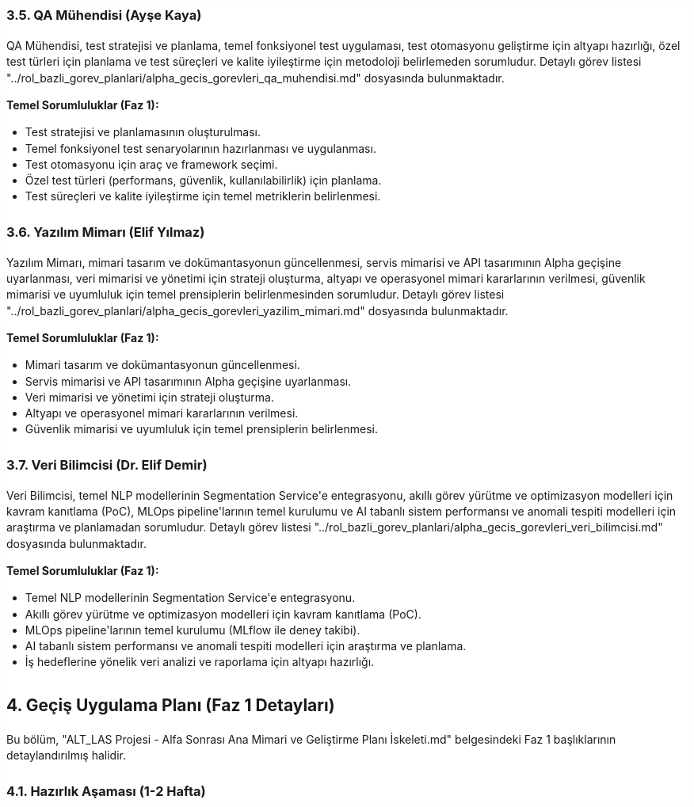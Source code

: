 ### 3.5. QA Mühendisi (Ayşe Kaya)

QA Mühendisi, test stratejisi ve planlama, temel fonksiyonel test uygulaması, test otomasyonu geliştirme için altyapı hazırlığı, özel test türleri için planlama ve test süreçleri ve kalite iyileştirme için metodoloji belirlemeden sorumludur. Detaylı görev listesi "../rol_bazli_gorev_planlari/alpha_gecis_gorevleri_qa_muhendisi.md" dosyasında bulunmaktadır.

**Temel Sorumluluklar (Faz 1):**

*   Test stratejisi ve planlamasının oluşturulması.
*   Temel fonksiyonel test senaryolarının hazırlanması ve uygulanması.
*   Test otomasyonu için araç ve framework seçimi.
*   Özel test türleri (performans, güvenlik, kullanılabilirlik) için planlama.
*   Test süreçleri ve kalite iyileştirme için temel metriklerin belirlenmesi.

### 3.6. Yazılım Mimarı (Elif Yılmaz)

Yazılım Mimarı, mimari tasarım ve dokümantasyonun güncellenmesi, servis mimarisi ve API tasarımının Alpha geçişine uyarlanması, veri mimarisi ve yönetimi için strateji oluşturma, altyapı ve operasyonel mimari kararlarının verilmesi, güvenlik mimarisi ve uyumluluk için temel prensiplerin belirlenmesinden sorumludur. Detaylı görev listesi "../rol_bazli_gorev_planlari/alpha_gecis_gorevleri_yazilim_mimari.md" dosyasında bulunmaktadır.

**Temel Sorumluluklar (Faz 1):**

*   Mimari tasarım ve dokümantasyonun güncellenmesi.
*   Servis mimarisi ve API tasarımının Alpha geçişine uyarlanması.
*   Veri mimarisi ve yönetimi için strateji oluşturma.
*   Altyapı ve operasyonel mimari kararlarının verilmesi.
*   Güvenlik mimarisi ve uyumluluk için temel prensiplerin belirlenmesi.

### 3.7. Veri Bilimcisi (Dr. Elif Demir)

Veri Bilimcisi, temel NLP modellerinin Segmentation Service'e entegrasyonu, akıllı görev yürütme ve optimizasyon modelleri için kavram kanıtlama (PoC), MLOps pipeline'larının temel kurulumu ve AI tabanlı sistem performansı ve anomali tespiti modelleri için araştırma ve planlamadan sorumludur. Detaylı görev listesi "../rol_bazli_gorev_planlari/alpha_gecis_gorevleri_veri_bilimcisi.md" dosyasında bulunmaktadır.

**Temel Sorumluluklar (Faz 1):**

*   Temel NLP modellerinin Segmentation Service'e entegrasyonu.
*   Akıllı görev yürütme ve optimizasyon modelleri için kavram kanıtlama (PoC).
*   MLOps pipeline'larının temel kurulumu (MLflow ile deney takibi).
*   AI tabanlı sistem performansı ve anomali tespiti modelleri için araştırma ve planlama.
*   İş hedeflerine yönelik veri analizi ve raporlama için altyapı hazırlığı.

## 4. Geçiş Uygulama Planı (Faz 1 Detayları)

Bu bölüm, "ALT_LAS Projesi - Alfa Sonrası Ana Mimari ve Geliştirme Planı İskeleti.md" belgesindeki Faz 1 başlıklarının detaylandırılmış halidir.

### 4.1. Hazırlık Aşaması (1-2 Hafta)
